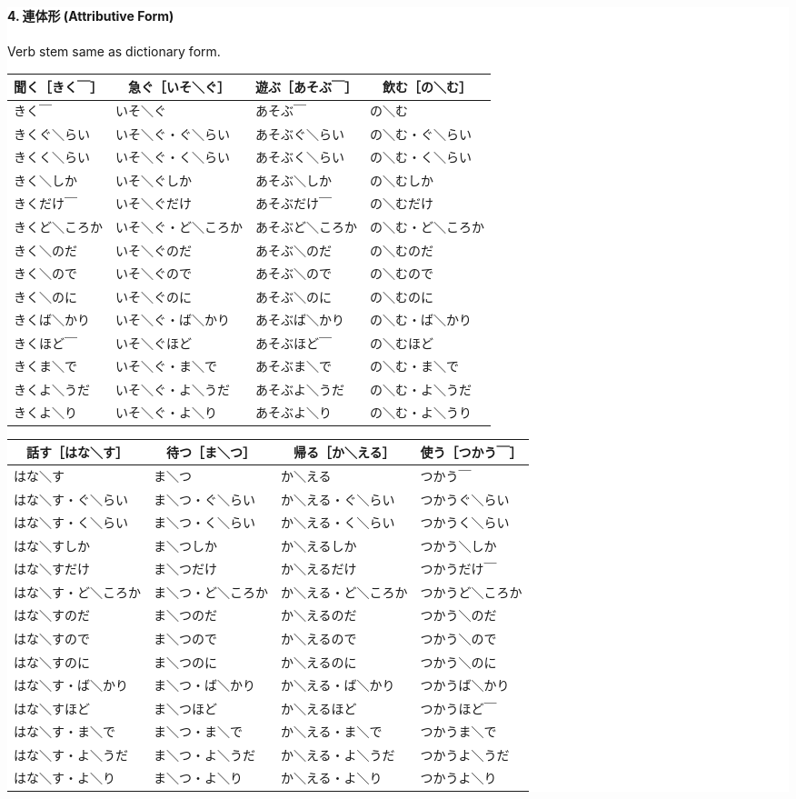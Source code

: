 #### 4. 連体形 (Attributive Form)

Verb stem same as dictionary form.

|聞く［きく￣］      |急ぐ［いそ＼ぐ］    |遊ぶ［あそぶ￣］    |飲む［の＼む］      |
|--------------------|--------------------|--------------------|--------------------|
|きく￣              |いそ＼ぐ            |あそぶ￣            |の＼む              |
|きくぐ＼らい        |いそ＼ぐ・ぐ＼らい  |あそぶぐ＼らい      |の＼む・ぐ＼らい    |
|きくく＼らい        |いそ＼ぐ・く＼らい  |あそぶく＼らい      |の＼む・く＼らい    |
|きく＼しか          |いそ＼ぐしか        |あそぶ＼しか        |の＼むしか          |
|きくだけ￣          |いそ＼ぐだけ        |あそぶだけ￣        |の＼むだけ          |
|きくど＼ころか      |いそ＼ぐ・ど＼ころか|あそぶど＼ころか    |の＼む・ど＼ころか  |
|きく＼のだ          |いそ＼ぐのだ        |あそぶ＼のだ        |の＼むのだ          |
|きく＼ので          |いそ＼ぐので        |あそぶ＼ので        |の＼むので          |
|きく＼のに          |いそ＼ぐのに        |あそぶ＼のに        |の＼むのに          |
|きくば＼かり        |いそ＼ぐ・ば＼かり  |あそぶば＼かり      |の＼む・ば＼かり    |
|きくほど￣          |いそ＼ぐほど        |あそぶほど￣        |の＼むほど          |
|きくま＼で          |いそ＼ぐ・ま＼で    |あそぶま＼で        |の＼む・ま＼で      |
|きくよ＼うだ        |いそ＼ぐ・よ＼うだ  |あそぶよ＼うだ      |の＼む・よ＼うだ    |
|きくよ＼り          |いそ＼ぐ・よ＼り    |あそぶよ＼り        |の＼む・よ＼うり    |

|話す［はな＼す］    |待つ［ま＼つ］      |帰る［か＼える］    |使う［つかう￣］    |
|--------------------|--------------------|--------------------|--------------------|
|はな＼す            |ま＼つ              |か＼える            |つかう￣            |
|はな＼す・ぐ＼らい  |ま＼つ・ぐ＼らい    |か＼える・ぐ＼らい  |つかうぐ＼らい      |
|はな＼す・く＼らい  |ま＼つ・く＼らい    |か＼える・く＼らい  |つかうく＼らい      |
|はな＼すしか        |ま＼つしか          |か＼えるしか        |つかう＼しか        |
|はな＼すだけ        |ま＼つだけ          |か＼えるだけ        |つかうだけ￣        |
|はな＼す・ど＼ころか|ま＼つ・ど＼ころか  |か＼える・ど＼ころか|つかうど＼ころか    |
|はな＼すのだ        |ま＼つのだ          |か＼えるのだ        |つかう＼のだ        |
|はな＼すので        |ま＼つので          |か＼えるので        |つかう＼ので        |
|はな＼すのに        |ま＼つのに          |か＼えるのに        |つかう＼のに        |
|はな＼す・ば＼かり  |ま＼つ・ば＼かり    |か＼える・ば＼かり  |つかうば＼かり      |
|はな＼すほど        |ま＼つほど          |か＼えるほど        |つかうほど￣        |
|はな＼す・ま＼で    |ま＼つ・ま＼で      |か＼える・ま＼で    |つかうま＼で        |
|はな＼す・よ＼うだ  |ま＼つ・よ＼うだ    |か＼える・よ＼うだ  |つかうよ＼うだ      |
|はな＼す・よ＼り    |ま＼つ・よ＼り      |か＼える・よ＼り    |つかうよ＼り        |
